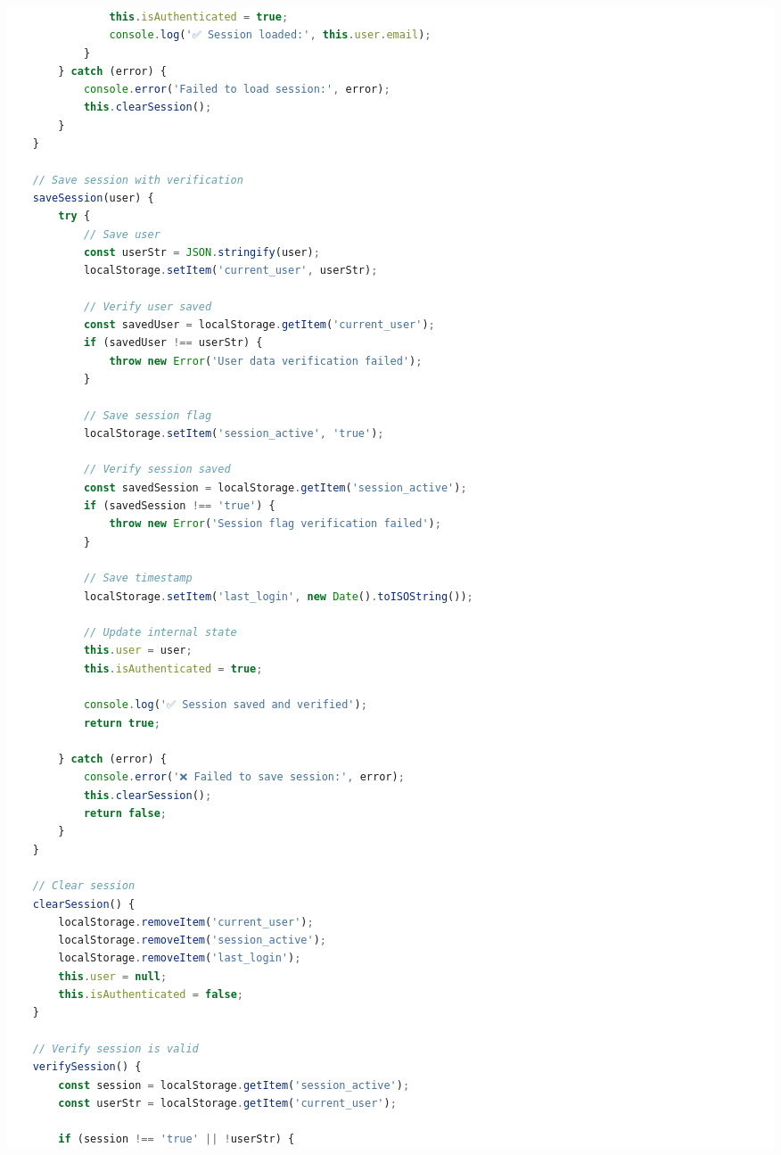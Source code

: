 ```javascript
                this.isAuthenticated = true;
                console.log('✅ Session loaded:', this.user.email);
            }
        } catch (error) {
            console.error('Failed to load session:', error);
            this.clearSession();
        }
    }
    
    // Save session with verification
    saveSession(user) {
        try {
            // Save user
            const userStr = JSON.stringify(user);
            localStorage.setItem('current_user', userStr);
            
            // Verify user saved
            const savedUser = localStorage.getItem('current_user');
            if (savedUser !== userStr) {
                throw new Error('User data verification failed');
            }
            
            // Save session flag
            localStorage.setItem('session_active', 'true');
            
            // Verify session saved
            const savedSession = localStorage.getItem('session_active');
            if (savedSession !== 'true') {
                throw new Error('Session flag verification failed');
            }
            
            // Save timestamp
            localStorage.setItem('last_login', new Date().toISOString());
            
            // Update internal state
            this.user = user;
            this.isAuthenticated = true;
            
            console.log('✅ Session saved and verified');
            return true;
            
        } catch (error) {
            console.error('❌ Failed to save session:', error);
            this.clearSession();
            return false;
        }
    }
    
    // Clear session
    clearSession() {
        localStorage.removeItem('current_user');
        localStorage.removeItem('session_active');
        localStorage.removeItem('last_login');
        this.user = null;
        this.isAuthenticated = false;
    }
    
    // Verify session is valid
    verifySession() {
        const session = localStorage.getItem('session_active');
        const userStr = localStorage.getItem('current_user');
        
        if (session !== 'true' || !userStr) {
```